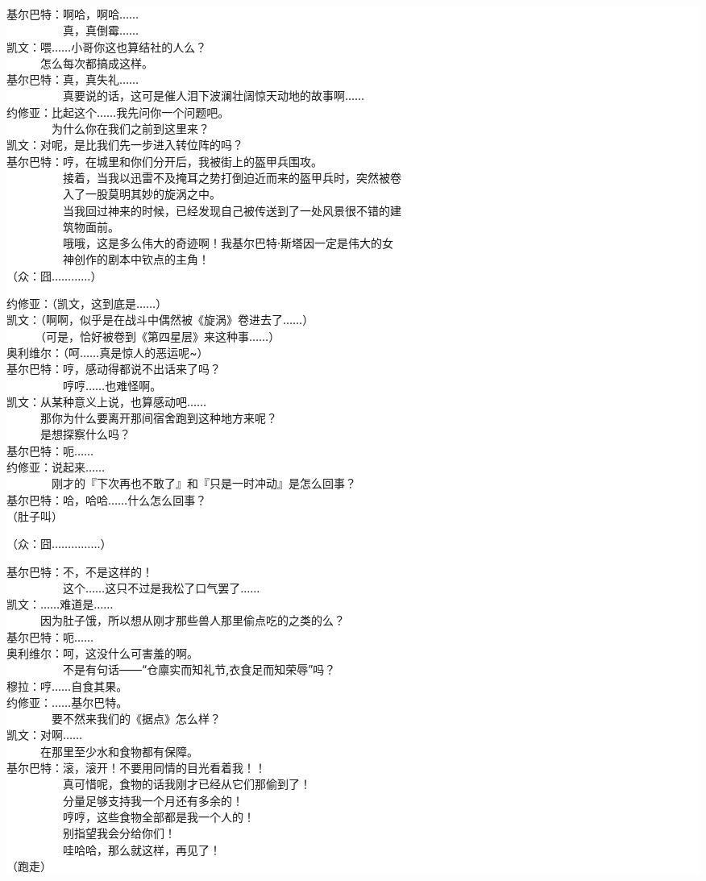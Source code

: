  
基尔巴特：啊哈，啊哈……  
　　　　　真，真倒霉……  
凯文：喂……小哥你这也算结社的人么？  
　　　怎么每次都搞成这样。  
基尔巴特：真，真失礼……  
　　　　　真要说的话，这可是催人泪下波澜壮阔惊天动地的故事啊……  
约修亚：比起这个……我先问你一个问题吧。  
　　　　为什么你在我们之前到这里来？  
凯文：对呢，是比我们先一步进入转位阵的吗？  
基尔巴特：哼，在城里和你们分开后，我被街上的盔甲兵围攻。  
　　　　　接着，当我以迅雷不及掩耳之势打倒迫近而来的盔甲兵时，突然被卷  
　　　　　入了一股莫明其妙的旋涡之中。  
　　　　　当我回过神来的时候，已经发现自己被传送到了一处风景很不错的建  
　　　　　筑物面前。  
　　　　　哦哦，这是多么伟大的奇迹啊！我基尔巴特·斯塔因一定是伟大的女  
　　　　　神创作的剧本中钦点的主角！  
（众：囧…………）

约修亚：（凯文，这到底是……）  
凯文：（啊啊，似乎是在战斗中偶然被《旋涡》卷进去了……）  
　　　（可是，恰好被卷到《第四星层》来这种事……）  
奥利维尔：（呵……真是惊人的恶运呢~）  
基尔巴特：哼，感动得都说不出话来了吗？  
　　　　　哼哼……也难怪啊。  
凯文：从某种意义上说，也算感动吧……  
　　　那你为什么要离开那间宿舍跑到这种地方来呢？  
　　　是想探察什么吗？  
基尔巴特：呃……  
约修亚：说起来……  
　　　　刚才的『下次再也不敢了』和『只是一时冲动』是怎么回事？  
基尔巴特：哈，哈哈……什么怎么回事？  
（肚子叫）

（众：囧……………）

基尔巴特：不，不是这样的！  
　　　　　这个……这只不过是我松了口气罢了……  
凯文：……难道是……  
　　　因为肚子饿，所以想从刚才那些兽人那里偷点吃的之类的么？  
基尔巴特：呃……  
奥利维尔：呵，这没什么可害羞的啊。  
　　　　　不是有句话——“仓廪实而知礼节,衣食足而知荣辱”吗？  
穆拉：哼……自食其果。  
约修亚：……基尔巴特。  
　　　　要不然来我们的《据点》怎么样？  
凯文：对啊……  
　　　在那里至少水和食物都有保障。  
基尔巴特：滚，滚开！不要用同情的目光看着我！！  
　　　　　真可惜呢，食物的话我刚才已经从它们那偷到了！  
　　　　　分量足够支持我一个月还有多余的！  
　　　　　哼哼，这些食物全部都是我一个人的！  
　　　　　别指望我会分给你们！  
　　　　　哇哈哈，那么就这样，再见了！  
（跑走）
